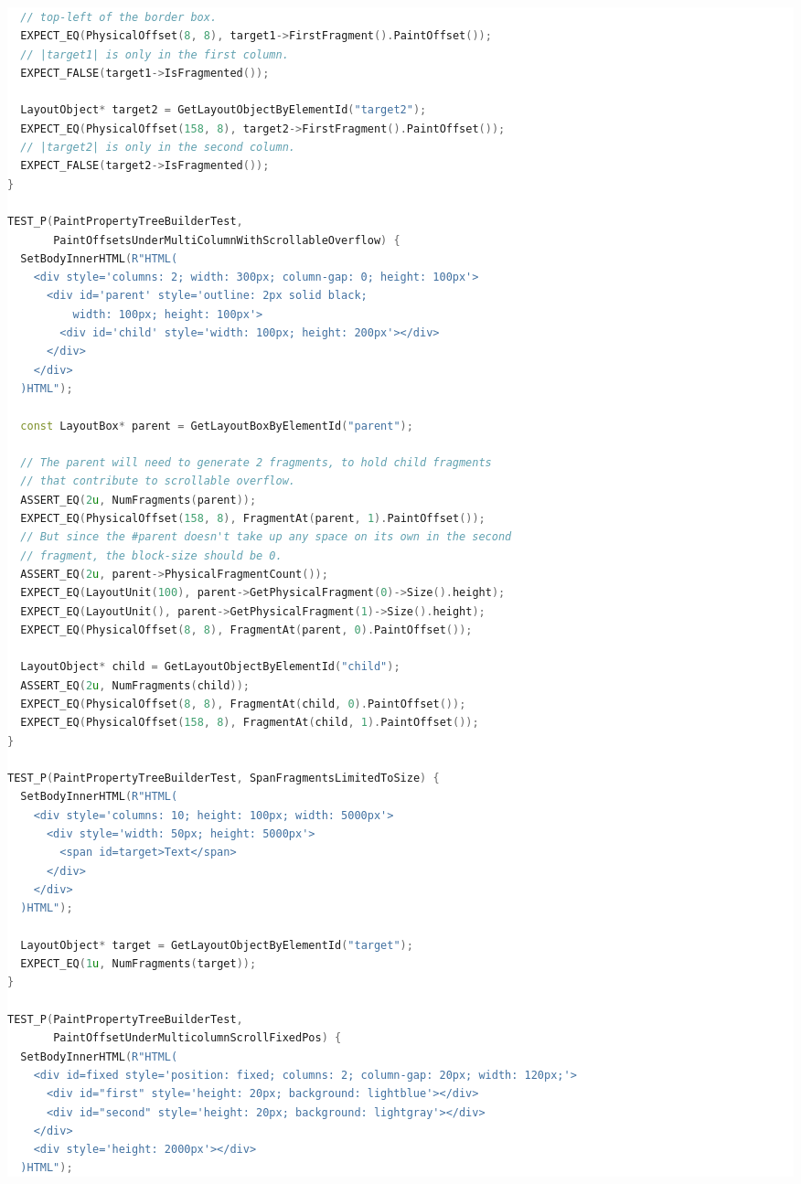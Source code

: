 ```cpp
  // top-left of the border box.
  EXPECT_EQ(PhysicalOffset(8, 8), target1->FirstFragment().PaintOffset());
  // |target1| is only in the first column.
  EXPECT_FALSE(target1->IsFragmented());

  LayoutObject* target2 = GetLayoutObjectByElementId("target2");
  EXPECT_EQ(PhysicalOffset(158, 8), target2->FirstFragment().PaintOffset());
  // |target2| is only in the second column.
  EXPECT_FALSE(target2->IsFragmented());
}

TEST_P(PaintPropertyTreeBuilderTest,
       PaintOffsetsUnderMultiColumnWithScrollableOverflow) {
  SetBodyInnerHTML(R"HTML(
    <div style='columns: 2; width: 300px; column-gap: 0; height: 100px'>
      <div id='parent' style='outline: 2px solid black;
          width: 100px; height: 100px'>
        <div id='child' style='width: 100px; height: 200px'></div>
      </div>
    </div>
  )HTML");

  const LayoutBox* parent = GetLayoutBoxByElementId("parent");

  // The parent will need to generate 2 fragments, to hold child fragments
  // that contribute to scrollable overflow.
  ASSERT_EQ(2u, NumFragments(parent));
  EXPECT_EQ(PhysicalOffset(158, 8), FragmentAt(parent, 1).PaintOffset());
  // But since the #parent doesn't take up any space on its own in the second
  // fragment, the block-size should be 0.
  ASSERT_EQ(2u, parent->PhysicalFragmentCount());
  EXPECT_EQ(LayoutUnit(100), parent->GetPhysicalFragment(0)->Size().height);
  EXPECT_EQ(LayoutUnit(), parent->GetPhysicalFragment(1)->Size().height);
  EXPECT_EQ(PhysicalOffset(8, 8), FragmentAt(parent, 0).PaintOffset());

  LayoutObject* child = GetLayoutObjectByElementId("child");
  ASSERT_EQ(2u, NumFragments(child));
  EXPECT_EQ(PhysicalOffset(8, 8), FragmentAt(child, 0).PaintOffset());
  EXPECT_EQ(PhysicalOffset(158, 8), FragmentAt(child, 1).PaintOffset());
}

TEST_P(PaintPropertyTreeBuilderTest, SpanFragmentsLimitedToSize) {
  SetBodyInnerHTML(R"HTML(
    <div style='columns: 10; height: 100px; width: 5000px'>
      <div style='width: 50px; height: 5000px'>
        <span id=target>Text</span>
      </div>
    </div>
  )HTML");

  LayoutObject* target = GetLayoutObjectByElementId("target");
  EXPECT_EQ(1u, NumFragments(target));
}

TEST_P(PaintPropertyTreeBuilderTest,
       PaintOffsetUnderMulticolumnScrollFixedPos) {
  SetBodyInnerHTML(R"HTML(
    <div id=fixed style='position: fixed; columns: 2; column-gap: 20px; width: 120px;'>
      <div id="first" style='height: 20px; background: lightblue'></div>
      <div id="second" style='height: 20px; background: lightgray'></div>
    </div>
    <div style='height: 2000px'></div>
  )HTML");
```